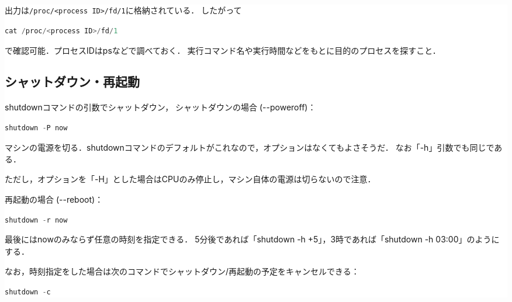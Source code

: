 出力は`/proc/<process ID>/fd/1`に格納されている．
したがって
```python
cat /proc/<process ID>/fd/1
 ```


で確認可能．プロセスIDはpsなどで調べておく．
実行コマンド名や実行時間などをもとに目的のプロセスを探すこと．

## シャットダウン・再起動

shutdownコマンドの引数でシャットダウン，
シャットダウンの場合 (--poweroff)：
```python
shutdown -P now
 ```


マシンの電源を切る．shutdownコマンドのデフォルトがこれなので，オプションはなくてもよさそうだ．
なお「-h」引数でも同じである．

ただし，オプションを「-H」とした場合はCPUのみ停止し，マシン自体の電源は切らないので注意．

再起動の場合 (--reboot)：
```python
shutdown -r now
 ```



最後にはnowのみならず任意の時刻を指定できる．
5分後であれば「shutdown -h +5」，3時であれば「shutdown -h 03:00」のようにする．

なお，時刻指定をした場合は次のコマンドでシャットダウン/再起動の予定をキャンセルできる：
```python
shutdown -c
 ```

